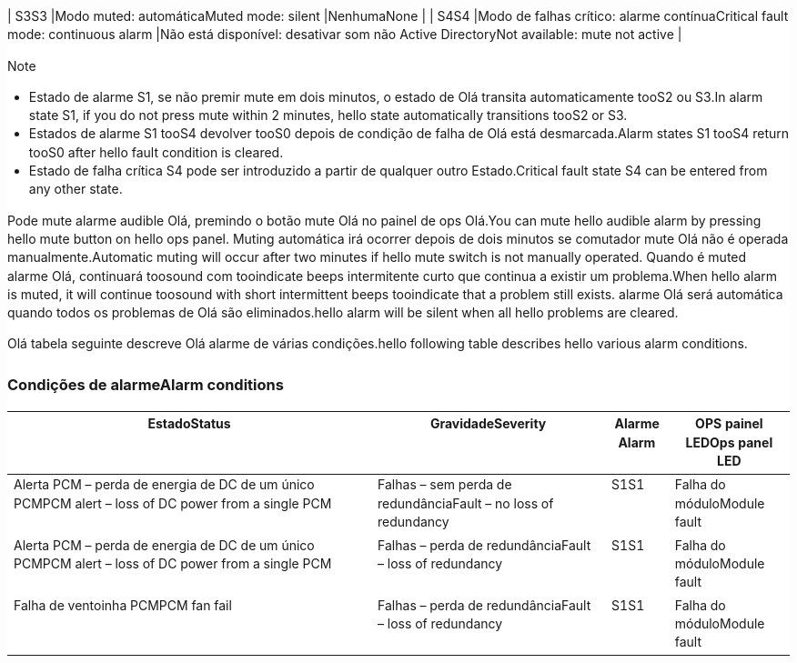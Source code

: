 | <span data-ttu-id="e0df8-423">S3</span><span class="sxs-lookup"><span data-stu-id="e0df8-423">S3</span></span> |<span data-ttu-id="e0df8-424">Modo muted: automática</span><span class="sxs-lookup"><span data-stu-id="e0df8-424">Muted mode: silent</span></span> |<span data-ttu-id="e0df8-425">Nenhuma</span><span class="sxs-lookup"><span data-stu-id="e0df8-425">None</span></span> |
| <span data-ttu-id="e0df8-426">S4</span><span class="sxs-lookup"><span data-stu-id="e0df8-426">S4</span></span> |<span data-ttu-id="e0df8-427">Modo de falhas crítico: alarme contínua</span><span class="sxs-lookup"><span data-stu-id="e0df8-427">Critical fault mode: continuous alarm</span></span> |<span data-ttu-id="e0df8-428">Não está disponível: desativar som não Active Directory</span><span class="sxs-lookup"><span data-stu-id="e0df8-428">Not available: mute not active</span></span> |

> [!NOTE]
> * <span data-ttu-id="e0df8-429">Estado de alarme S1, se não premir mute em dois minutos, o estado de Olá transita automaticamente tooS2 ou S3.</span><span class="sxs-lookup"><span data-stu-id="e0df8-429">In alarm state S1, if you do not press mute within 2 minutes, hello state automatically transitions tooS2 or S3.</span></span>  
> * <span data-ttu-id="e0df8-430">Estados de alarme S1 tooS4 devolver tooS0 depois de condição de falha de Olá está desmarcada.</span><span class="sxs-lookup"><span data-stu-id="e0df8-430">Alarm states S1 tooS4 return tooS0 after hello fault condition is cleared.</span></span>  
> * <span data-ttu-id="e0df8-431">Estado de falha crítica S4 pode ser introduzido a partir de qualquer outro Estado.</span><span class="sxs-lookup"><span data-stu-id="e0df8-431">Critical fault state S4 can be entered from any other state.</span></span>  


<span data-ttu-id="e0df8-432">Pode mute alarme audible Olá, premindo o botão mute Olá no painel de ops Olá.</span><span class="sxs-lookup"><span data-stu-id="e0df8-432">You can mute hello audible alarm by pressing hello mute button on hello ops panel.</span></span> <span data-ttu-id="e0df8-433">Muting automática irá ocorrer depois de dois minutos se comutador mute Olá não é operada manualmente.</span><span class="sxs-lookup"><span data-stu-id="e0df8-433">Automatic muting will occur after two minutes if hello mute switch is not manually operated.</span></span> <span data-ttu-id="e0df8-434">Quando é muted alarme Olá, continuará toosound com tooindicate beeps intermitente curto que continua a existir um problema.</span><span class="sxs-lookup"><span data-stu-id="e0df8-434">When hello alarm is muted, it will continue toosound with short intermittent beeps tooindicate that a problem still exists.</span></span> <span data-ttu-id="e0df8-435">alarme Olá será automática quando todos os problemas de Olá são eliminados.</span><span class="sxs-lookup"><span data-stu-id="e0df8-435">hello alarm will be silent when all hello problems are cleared.</span></span>

<span data-ttu-id="e0df8-436">Olá tabela seguinte descreve Olá alarme de várias condições.</span><span class="sxs-lookup"><span data-stu-id="e0df8-436">hello following table describes hello various alarm conditions.</span></span>

### <a name="alarm-conditions"></a><span data-ttu-id="e0df8-437">Condições de alarme</span><span class="sxs-lookup"><span data-stu-id="e0df8-437">Alarm conditions</span></span>
| <span data-ttu-id="e0df8-438">Estado</span><span class="sxs-lookup"><span data-stu-id="e0df8-438">Status</span></span> | <span data-ttu-id="e0df8-439">Gravidade</span><span class="sxs-lookup"><span data-stu-id="e0df8-439">Severity</span></span> | <span data-ttu-id="e0df8-440">Alarme</span><span class="sxs-lookup"><span data-stu-id="e0df8-440">Alarm</span></span> | <span data-ttu-id="e0df8-441">OPS painel LED</span><span class="sxs-lookup"><span data-stu-id="e0df8-441">Ops panel LED</span></span> |
| --- | --- | --- | --- |
| <span data-ttu-id="e0df8-442">Alerta PCM – perda de energia de DC de um único PCM</span><span class="sxs-lookup"><span data-stu-id="e0df8-442">PCM alert – loss of DC power from a single PCM</span></span> |<span data-ttu-id="e0df8-443">Falhas – sem perda de redundância</span><span class="sxs-lookup"><span data-stu-id="e0df8-443">Fault – no loss of redundancy</span></span> |<span data-ttu-id="e0df8-444">S1</span><span class="sxs-lookup"><span data-stu-id="e0df8-444">S1</span></span> |<span data-ttu-id="e0df8-445">Falha do módulo</span><span class="sxs-lookup"><span data-stu-id="e0df8-445">Module fault</span></span> |
| <span data-ttu-id="e0df8-446">Alerta PCM – perda de energia de DC de um único PCM</span><span class="sxs-lookup"><span data-stu-id="e0df8-446">PCM alert – loss of DC power from a single PCM</span></span> |<span data-ttu-id="e0df8-447">Falhas – perda de redundância</span><span class="sxs-lookup"><span data-stu-id="e0df8-447">Fault – loss of redundancy</span></span> |<span data-ttu-id="e0df8-448">S1</span><span class="sxs-lookup"><span data-stu-id="e0df8-448">S1</span></span> |<span data-ttu-id="e0df8-449">Falha do módulo</span><span class="sxs-lookup"><span data-stu-id="e0df8-449">Module fault</span></span> |
| <span data-ttu-id="e0df8-450">Falha de ventoinha PCM</span><span class="sxs-lookup"><span data-stu-id="e0df8-450">PCM fan fail</span></span> |<span data-ttu-id="e0df8-451">Falhas – perda de redundância</span><span class="sxs-lookup"><span data-stu-id="e0df8-451">Fault – loss of redundancy</span></span> |<span data-ttu-id="e0df8-452">S1</span><span class="sxs-lookup"><span data-stu-id="e0df8-452">S1</span></span> |<span data-ttu-id="e0df8-453">Falha do módulo</span><span class="sxs-lookup"><span data-stu-id="e0df8-453">Module fault</span></span> |

[1]: ./media/storsimple-monitoring-indicators/storsimple-monitoring-indicators-IMAGE01.png
[2]: ./media/storsimple-monitoring-indicators/storsimple-monitoring-indicators-IMAGE02.png
[3]: ./media/storsimple-monitoring-indicators/storsimple-monitoring-indicators-IMAGE03.png
[4]: ./media/storsimple-monitoring-indicators/storsimple-monitoring-indicators-IMAGE04.png
[5]: ./media/storsimple-monitoring-indicators/storsimple-monitoring-indicators-IMAGE05.png
[6]: ./media/storsimple-monitoring-indicators/storsimple-monitoring-indicators-IMAGE06.png